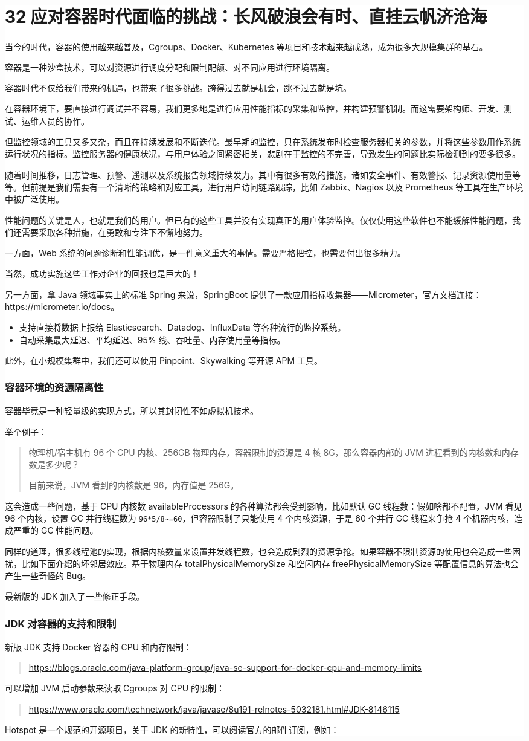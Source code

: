 # 32 应对容器时代面临的挑战：长风破浪会有时、直挂云帆济沧海

当今的时代，容器的使用越来越普及，Cgroups、Docker、Kubernetes 等项目和技术越来越成熟，成为很多大规模集群的基石。

容器是一种沙盒技术，可以对资源进行调度分配和限制配额、对不同应用进行环境隔离。

容器时代不仅给我们带来的机遇，也带来了很多挑战。跨得过去就是机会，跳不过去就是坑。

在容器环境下，要直接进行调试并不容易，我们更多地是进行应用性能指标的采集和监控，并构建预警机制。而这需要架构师、开发、测试、运维人员的协作。

但监控领域的工具又多又杂，而且在持续发展和不断迭代。最早期的监控，只在系统发布时检查服务器相关的参数，并将这些参数用作系统运行状况的指标。监控服务器的健康状况，与用户体验之间紧密相关，悲剧在于监控的不完善，导致发生的问题比实际检测到的要多很多。

随着时间推移，日志管理、预警、遥测以及系统报告领域持续发力。其中有很多有效的措施，诸如安全事件、有效警报、记录资源使用量等等。但前提是我们需要有一个清晰的策略和对应工具，进行用户访问链路跟踪，比如 Zabbix、Nagios 以及 Prometheus 等工具在生产环境中被广泛使用。

性能问题的关键是人，也就是我们的用户。但已有的这些工具并没有实现真正的用户体验监控。仅仅使用这些软件也不能缓解性能问题，我们还需要采取各种措施，在勇敢和专注下不懈地努力。

一方面，Web 系统的问题诊断和性能调优，是一件意义重大的事情。需要严格把控，也需要付出很多精力。

当然，成功实施这些工作对企业的回报也是巨大的！

另一方面，拿 Java 领域事实上的标准 Spring 来说，SpringBoot 提供了一款应用指标收集器——Micrometer，官方文档连接：https://micrometer.io/docs。

- 支持直接将数据上报给 Elasticsearch、Datadog、InfluxData 等各种流行的监控系统。
- 自动采集最大延迟、平均延迟、95% 线、吞吐量、内存使用量等指标。

此外，在小规模集群中，我们还可以使用 Pinpoint、Skywalking 等开源 APM 工具。

### 容器环境的资源隔离性

容器毕竟是一种轻量级的实现方式，所以其封闭性不如虚拟机技术。

举个例子：

> 物理机/宿主机有 96 个 CPU 内核、256GB 物理内存，容器限制的资源是 4 核 8G，那么容器内部的 JVM 进程看到的内核数和内存数是多少呢？
>
> 目前来说，JVM 看到的内核数是 96，内存值是 256G。

这会造成一些问题，基于 CPU 内核数 availableProcessors 的各种算法都会受到影响，比如默认 GC 线程数：假如啥都不配置，JVM 看见 96 个内核，设置 GC 并行线程数为 `96*5/8~=60`，但容器限制了只能使用 4 个内核资源，于是 60 个并行 GC 线程来争抢 4 个机器内核，造成严重的 GC 性能问题。

同样的道理，很多线程池的实现，根据内核数量来设置并发线程数，也会造成剧烈的资源争抢。如果容器不限制资源的使用也会造成一些困扰，比如下面介绍的坏邻居效应。基于物理内存 totalPhysicalMemorySize 和空闲内存 freePhysicalMemorySize 等配置信息的算法也会产生一些奇怪的 Bug。

最新版的 JDK 加入了一些修正手段。

### JDK 对容器的支持和限制

新版 JDK 支持 Docker 容器的 CPU 和内存限制：

> https://blogs.oracle.com/java-platform-group/java-se-support-for-docker-cpu-and-memory-limits

可以增加 JVM 启动参数来读取 Cgroups 对 CPU 的限制：

> https://www.oracle.com/technetwork/java/javase/8u191-relnotes-5032181.html#JDK-8146115

Hotspot 是一个规范的开源项目，关于 JDK 的新特性，可以阅读官方的邮件订阅，例如：
